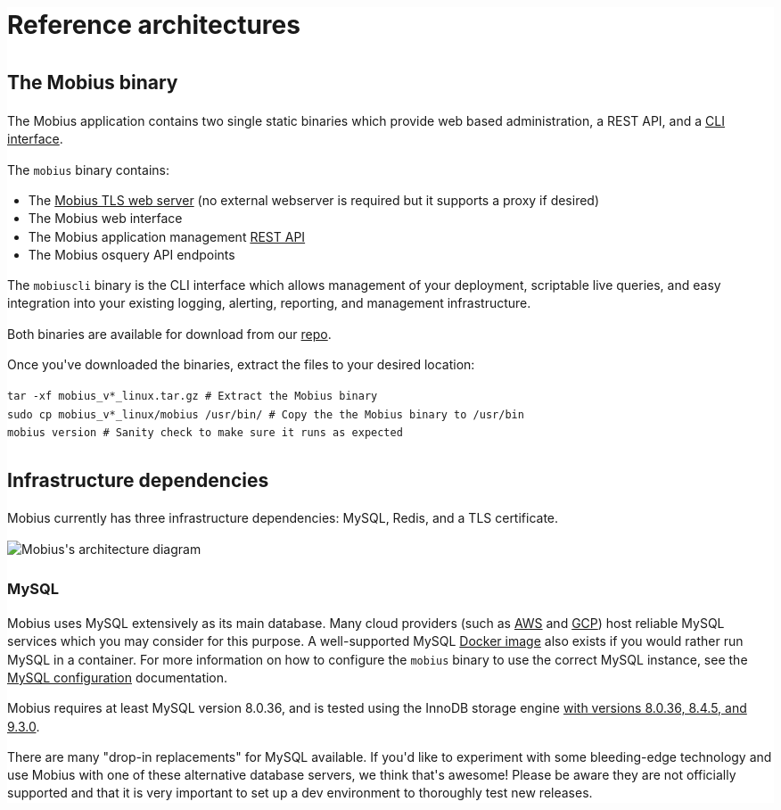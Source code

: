 # Reference architectures

## The Mobius binary

The Mobius application contains two single static binaries which provide web based administration, a REST API, and a [CLI interface](https://mobiusmdm.com/guides/mobiuscli).

The `mobius` binary contains:

- The [Mobius TLS web server](https://mobiusmdm.com/docs/configuration/mobius-server-configuration) (no external webserver is required but it supports a proxy if desired)
- The Mobius web interface
- The Mobius application management [REST API](https://mobiusmdm.com/docs/using-mobius/rest-api)
- The Mobius osquery API endpoints

The `mobiuscli` binary is the CLI interface which allows management of your deployment, scriptable live queries, and easy integration into your existing logging, alerting, reporting, and management infrastructure.

Both binaries are available for download from our [repo](https://github.com/notawar/mobius/releases).

Once you've downloaded the binaries, extract the files to your desired location:

```
tar -xf mobius_v*_linux.tar.gz # Extract the Mobius binary
sudo cp mobius_v*_linux/mobius /usr/bin/ # Copy the the Mobius binary to /usr/bin
mobius version # Sanity check to make sure it runs as expected
```

## Infrastructure dependencies

Mobius currently has three infrastructure dependencies: MySQL, Redis, and a TLS certificate.

![Mobius's architecture diagram](https://raw.githubusercontent.com/mobiusmdm/mobius/main/docs/images/mobius-architecture-diagram.png)

### MySQL

Mobius uses MySQL extensively as its main database. Many cloud providers (such as [AWS](https://aws.amazon.com/rds/mysql/) and [GCP](https://cloud.google.com/sql/)) host reliable MySQL services which you may consider for this purpose. A well-supported MySQL [Docker image](https://hub.docker.com/_/mysql/) also exists if you would rather run MySQL in a container.
For more information on how to configure the `mobius` binary to use the correct MySQL instance, see the [MySQL configuration](https://mobiusmdm.com/docs/configuration/mobius-server-configuration#mysql) documentation.

Mobius requires at least MySQL version 8.0.36, and is tested using the InnoDB storage engine [with versions 8.0.36, 8.4.5, and 9.3.0](https://github.com/notawar/mobius/blob/main/.github/workflows/test-go.yaml#L47).

There are many "drop-in replacements" for MySQL available. If you'd like to experiment with some bleeding-edge technology and use Mobius with one of these alternative database servers, we think that's awesome! Please be aware they are not officially supported and that it is very important to set up a dev environment to thoroughly test new releases.
